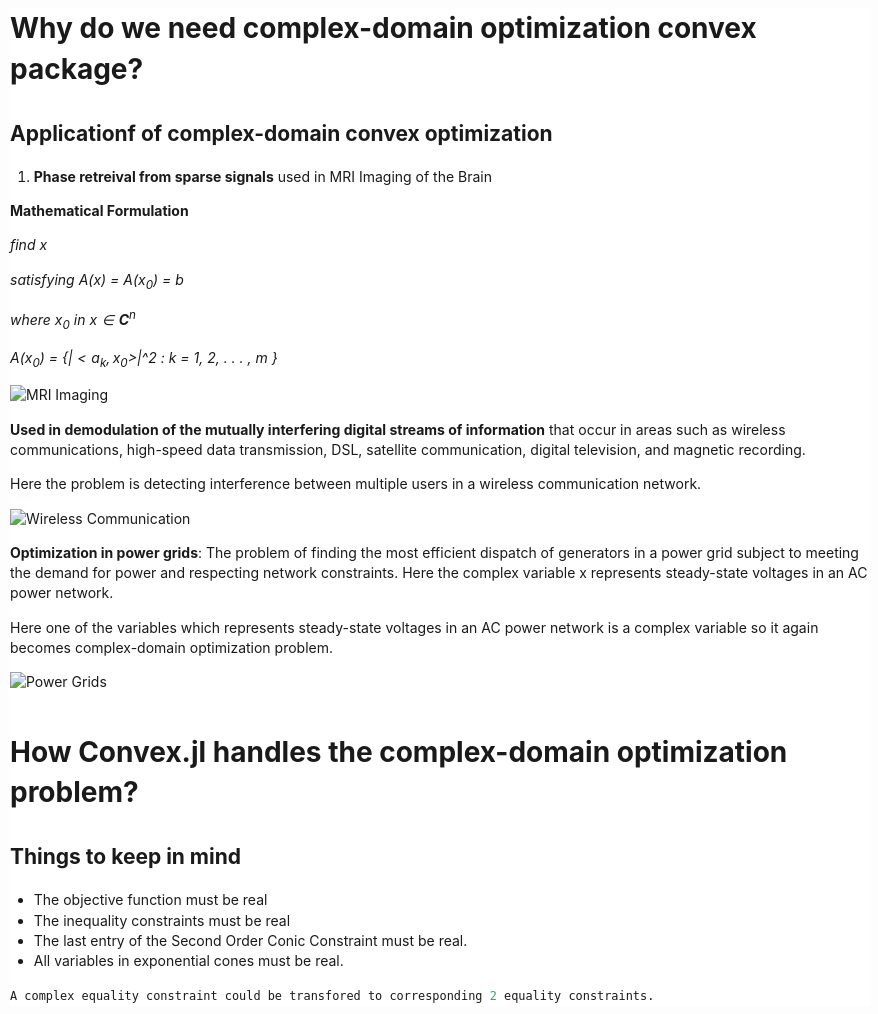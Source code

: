 

# Why do we need complex-domain optimization convex package?

## Applicationf of complex-domain convex optimization

1. **Phase retreival from sparse signals** used in MRI Imaging of the Brain

**Mathematical Formulation**

*find x*

*satisfying A(x) = A($x_0$) = b*

*where $x_0$ in $x\in \mathbf{C}^n$*

*A($x_0$) = {|$<a_k, x_0>$|^2 : k = 1, 2, . . . , m }*

![MRI Imaging](Brain_MRI.jpg)


**Used in demodulation of the mutually interfering digital streams of information** that occur in areas such as wireless communications, high-speed data transmission, DSL, satellite communication, digital television, and magnetic recording. 

Here the problem is detecting interference between multiple users in a wireless communication network.

![Wireless Communication](wirelesscommunication.jpg)

**Optimization in power grids**: The problem of finding the most efficient dispatch of generators in a power grid subject to meeting the demand for power and respecting network constraints. Here the complex variable x represents steady-state voltages in an AC power network.

Here one of the variables which represents steady-state voltages in an AC power network is a complex variable so it again becomes complex-domain optimization problem.


![Power Grids](powergrid.jpg)

# How Convex.jl handles the complex-domain optimization problem?

## Things to keep in mind

* The objective function must be real
* The inequality constraints must be real
* The last entry of the Second Order Conic Constraint must be real.
* All variables in exponential cones must be real.


```julia
A complex equality constraint could be transfored to corresponding 2 equality constraints.
```

